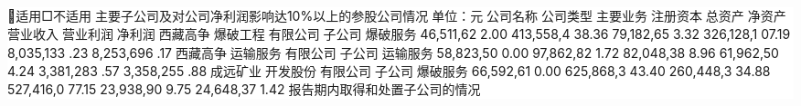 适用□不适用
主要子公司及对公司净利润影响达10%以上的参股公司情况
单位：元
公司名称
公司类型
主要业务
注册资本
总资产
净资产
营业收入
营业利润
净利润
西藏高争
爆破工程
有限公司
子公司
爆破服务
46,511,62
2.00
413,558,4
38.36
79,182,65
3.32
326,128,1
07.19
8,035,133
.23
8,253,696
.17
西藏高争
运输服务
有限公司
子公司
运输服务
58,823,50
0.00
97,862,82
1.72
82,048,38
8.96
61,962,50
4.24
3,381,283
.57
3,358,255
.88
成远矿业
开发股份
有限公司
子公司
爆破服务
66,592,61
0.00
625,868,3
43.40
260,448,3
34.88
527,416,0
77.15
23,938,90
9.75
24,648,37
1.42
报告期内取得和处置子公司的情况